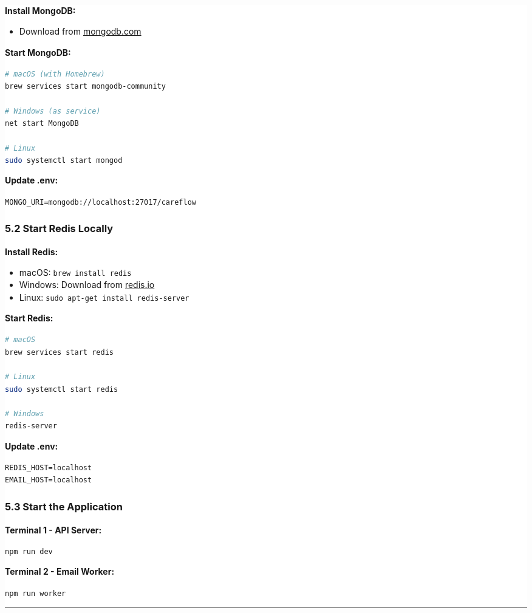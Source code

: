 **Install MongoDB:**
- Download from [mongodb.com](https://www.mongodb.com/try/download/community)

**Start MongoDB:**
```bash
# macOS (with Homebrew)
brew services start mongodb-community

# Windows (as service)
net start MongoDB

# Linux
sudo systemctl start mongod
```

**Update .env:**
```env
MONGO_URI=mongodb://localhost:27017/careflow
```

### 5.2 Start Redis Locally

**Install Redis:**
- macOS: `brew install redis`
- Windows: Download from [redis.io](https://redis.io/download)
- Linux: `sudo apt-get install redis-server`

**Start Redis:**
```bash
# macOS
brew services start redis

# Linux
sudo systemctl start redis

# Windows
redis-server
```

**Update .env:**
```env
REDIS_HOST=localhost
EMAIL_HOST=localhost
```

### 5.3 Start the Application

**Terminal 1 - API Server:**
```bash
npm run dev
```

**Terminal 2 - Email Worker:**
```bash
npm run worker
```

---